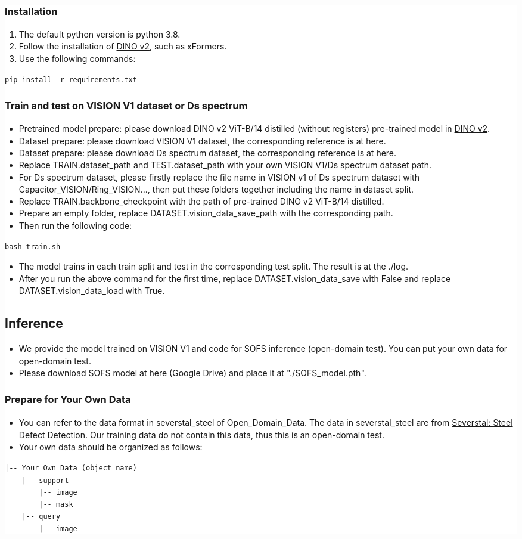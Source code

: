 ### Installation
1. The default python version is python 3.8.
2. Follow the installation of [DINO v2](https://github.com/facebookresearch/dinov2), such as xFormers.
3. Use the following commands:
```
pip install -r requirements.txt
```

### Train and test on VISION V1 dataset or Ds spectrum
- Pretrained model prepare: please download DINO v2 ViT-B/14 distilled (without registers) pre-trained model in [DINO v2](https://github.com/facebookresearch/dinov2).
- Dataset prepare: please download [VISION V1 dataset](https://huggingface.co/datasets/VISION-Workshop/VISION-Datasets), the corresponding reference is at [here](https://arxiv.org/abs/2306.07890).
- Dataset prepare: please download [Ds spectrum dataset](https://envision-research.github.io/Defect_Spectrum/), the corresponding reference is at [here](https://arxiv.org/abs/2310.17316).
- Replace TRAIN.dataset_path and TEST.dataset_path with your own VISION V1/Ds spectrum dataset path.
- For Ds spectrum dataset, please firstly replace the file name in VISION v1 of Ds spectrum dataset with Capacitor_VISION/Ring_VISION..., then put these folders together including the name in dataset split.
- Replace TRAIN.backbone_checkpoint with the path of pre-trained DINO v2 ViT-B/14 distilled.
- Prepare an empty folder, replace DATASET.vision_data_save_path with the corresponding path.
- Then run the following code:

```
bash train.sh
```

- The model trains in each train split and test in the corresponding test split. The result is at the ./log.
- After you run the above command for the first time, replace DATASET.vision_data_save with False and replace DATASET.vision_data_load with True.

## **Inference**
- We provide the model trained on VISION V1 and code for SOFS inference (open-domain test). You can put your own data for open-domain test.
- Please download SOFS model at [here](https://drive.google.com/file/d/1sI9varMvniDBxjxBwlWpLpMvTj5j0D_B/view?usp=sharing) (Google Drive) and place it at "./SOFS_model.pth".

### **Prepare for Your Own Data**
- You can refer to the data format in severstal_steel of Open_Domain_Data. The data in severstal_steel are from [Severstal: Steel Defect Detection](https://www.kaggle.com/competitions/severstal-steel-defect-detection/overview). Our training data do not contain this data, thus this is an open-domain test.
- Your own data should be organized as follows:

```
|-- Your Own Data (object name)
    |-- support
        |-- image
        |-- mask
    |-- query
        |-- image
```
